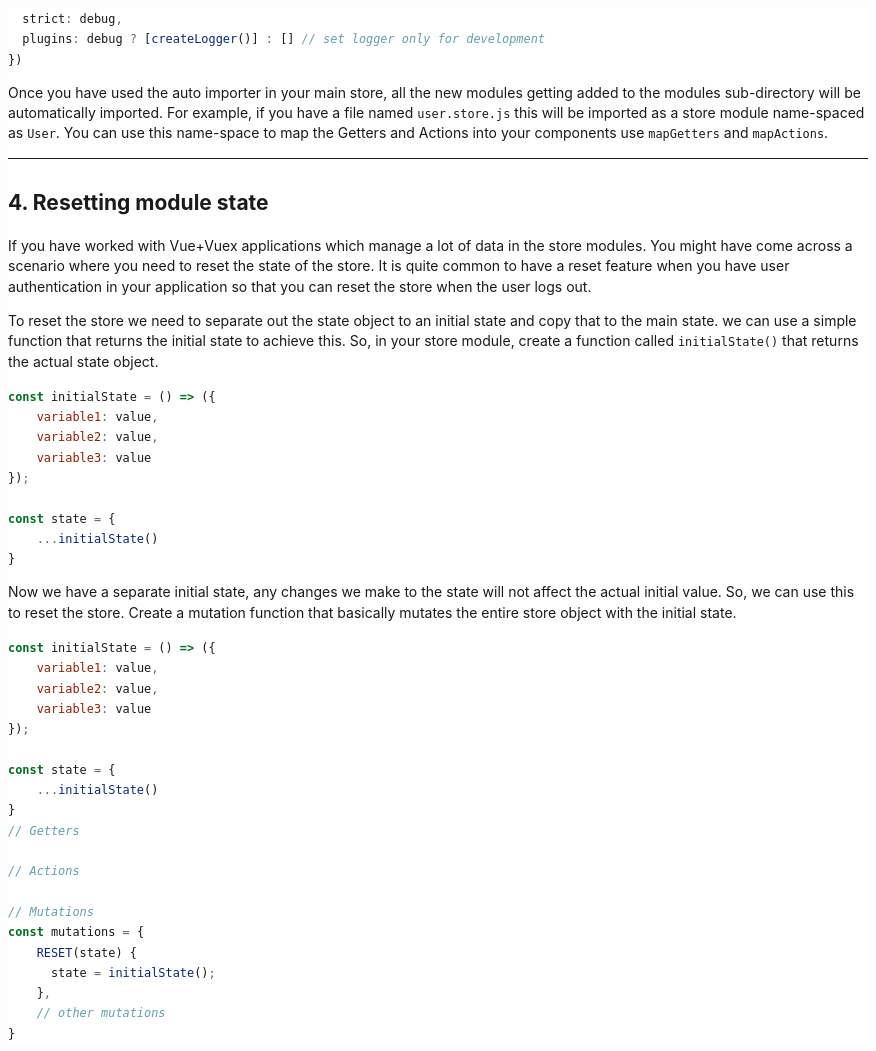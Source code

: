 ```javascript
  strict: debug,
  plugins: debug ? [createLogger()] : [] // set logger only for development
})
```

Once you have used the auto importer in your main store, all the new modules getting added to the modules sub-directory will be automatically imported. For example, if you have a file named `user.store.js` this will be imported as a store module name-spaced as `User`. You can use this name-space to map the Getters and Actions into your components use `mapGetters` and `mapActions`.

<hr/>

## 4. Resetting module state

If you have worked with Vue+Vuex applications which manage a lot of data in the store modules. You might have come across a scenario where you need to reset the state of the store. It is quite common to have a reset feature when you have user authentication in your application so that you can reset the store when the user logs out.

To reset the store we need to separate out the state object to an initial state and copy that to the main state. we can use a simple function that returns the initial state to achieve this. So, in your store module, create a function called `initialState()` that returns the actual state object.

```javascript
const initialState = () => ({
    variable1: value,
    variable2: value,
    variable3: value
});

const state = {
    ...initialState()
}
```

Now we have a separate initial state, any changes we make to the state will not affect the actual initial value. So, we can use this to reset the store. Create a mutation function that basically mutates the entire store object with the initial state.

```javascript
const initialState = () => ({
    variable1: value,
    variable2: value,
    variable3: value
});

const state = {
    ...initialState()
}
// Getters

// Actions

// Mutations
const mutations = {
    RESET(state) {
      state = initialState();
    },
    // other mutations
}
```
